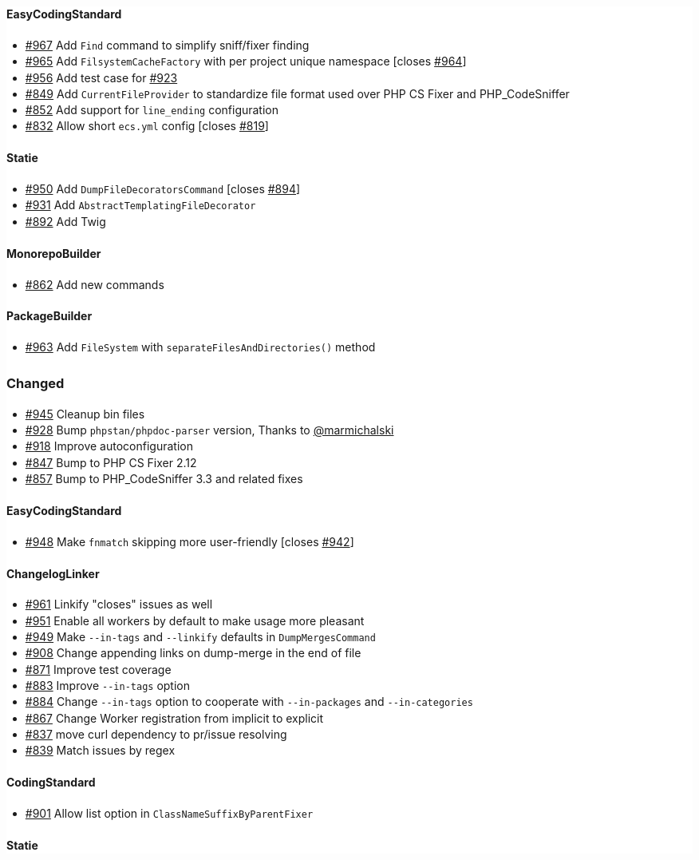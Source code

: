 #### EasyCodingStandard

- [#967] Add `Find` command to simplify sniff/fixer finding
- [#965] Add `FilsystemCacheFactory` with per project unique namespace [closes [#964]]
- [#956] Add test case for [#923]
- [#849] Add `CurrentFileProvider` to standardize file format used over PHP CS Fixer and PHP_CodeSniffer
- [#852] Add support for `line_ending` configuration
- [#832] Allow short `ecs.yml` config [closes [#819]]

#### Statie

- [#950] Add `DumpFileDecoratorsCommand` [closes [#894]]
- [#931] Add `AbstractTemplatingFileDecorator`
- [#892] Add Twig

#### MonorepoBuilder

- [#862] Add new commands

#### PackageBuilder

- [#963] Add `FileSystem` with `separateFilesAndDirectories()` method

### Changed

- [#945] Cleanup bin files
- [#928] Bump `phpstan/phpdoc-parser` version, Thanks to [@marmichalski]
- [#918] Improve autoconfiguration
- [#847] Bump to PHP CS Fixer 2.12
- [#857] Bump to PHP_CodeSniffer 3.3 and related fixes

#### EasyCodingStandard

- [#948] Make `fnmatch` skipping more user-friendly [closes [#942]]

#### ChangelogLinker

- [#961] Linkify "closes" issues as well
- [#951] Enable all workers by default to make usage more pleasant
- [#949] Make `--in-tags` and `--linkify` defaults in `DumpMergesCommand`
- [#908] Change appending links on dump-merge in the end of file
- [#871] Improve test coverage
- [#883] Improve `--in-tags` option
- [#884] Change `--in-tags` option to cooperate with `--in-packages` and `--in-categories`
- [#867] Change Worker registration from implicit to explicit
- [#837] move curl dependency to pr/issue resolving
- [#839] Match issues by regex

#### CodingStandard

- [#901] Allow list option in `ClassNameSuffixByParentFixer`

#### Statie


[comment]: # (links to issues, PRs and release diffs)
[@ostrolucky]: https://github.com/ostrolucky
[@enumag]: https://github.com/enumag
[@carusogabriel]: https://github.com/carusogabriel
[#583]: https://github.com/symplify/symplify/pull/583
[caf08e]: https://github.com/symplify/symplify/commit/caf08e93b2627e1e981493349957f4e49d55cd6a
[59bdfc]: https://github.com/symplify/symplify/commit/59bdfc3c0d4945f946d17f127e6a329384d5bab8
[1fcc92]: https://github.com/symplify/symplify/commit/1fcc927258710b0a03a806fa1661ed0179a5aaf7
[#640]: https://github.com/symplify/symplify/pull/640
[#638]: https://github.com/symplify/symplify/issues/638
[#637]: https://github.com/symplify/symplify/issues/637
[#633]: https://github.com/symplify/symplify/pull/633
[#612]: https://github.com/symplify/symplify/pull/612
[#607]: https://github.com/symplify/symplify/issues/607
[#606]: https://github.com/symplify/symplify/pull/606
[#603]: https://github.com/symplify/symplify/pull/603
[#599]: https://github.com/symplify/symplify/pull/599
[#598]: https://github.com/symplify/symplify/pull/598
[#597]: https://github.com/symplify/symplify/issues/597
[#595]: https://github.com/symplify/symplify/pull/595
[#594]: https://github.com/symplify/symplify/issues/594
[#591]: https://github.com/symplify/symplify/pull/591
[#589]: https://github.com/symplify/symplify/pull/589
[#585]: https://github.com/symplify/symplify/pull/585
[#584]: https://github.com/symplify/symplify/pull/584
[#647]: https://github.com/symplify/symplify/pull/647
[#645]: https://github.com/symplify/symplify/pull/645
[#654]: https://github.com/symplify/symplify/pull/654
[#651]: https://github.com/symplify/symplify/pull/651
[#650]: https://github.com/symplify/symplify/issues/650
[#656]: https://github.com/symplify/symplify/pull/656
[@marmichalski]: https://github.com/marmichalski
[#661]: https://github.com/symplify/symplify/pull/661
[#660]: https://github.com/symplify/symplify/pull/660
[#690]: https://github.com/symplify/symplify/pull/690
[#688]: https://github.com/symplify/symplify/pull/688
[#709]: https://github.com/symplify/symplify/pull/709
[#708]: https://github.com/symplify/symplify/pull/708
[#707]: https://github.com/symplify/symplify/pull/707
[#705]: https://github.com/symplify/symplify/pull/705
[#700]: https://github.com/symplify/symplify/pull/700
[#698]: https://github.com/symplify/symplify/pull/698
[#693]: https://github.com/symplify/symplify/pull/693
[#692]: https://github.com/symplify/symplify/pull/692
[#680]: https://github.com/symplify/symplify/pull/680
[@OndraM]: https://github.com/OndraM
[#722]: https://github.com/symplify/symplify/pull/722
[#721]: https://github.com/symplify/symplify/pull/721
[#720]: https://github.com/symplify/symplify/pull/720
[#717]: https://github.com/symplify/symplify/pull/717
[#715]: https://github.com/symplify/symplify/pull/715
[#713]: https://github.com/symplify/symplify/pull/713
[#712]: https://github.com/symplify/symplify/pull/712
[#702]: https://github.com/symplify/symplify/issues/702
[#701]: https://github.com/symplify/symplify/issues/701
[#747]: https://github.com/symplify/symplify/pull/747
[#744]: https://github.com/symplify/symplify/pull/744
[#743]: https://github.com/symplify/symplify/pull/743
[#742]: https://github.com/symplify/symplify/pull/742
[#741]: https://github.com/symplify/symplify/pull/741
[#740]: https://github.com/symplify/symplify/pull/740
[#732]: https://github.com/symplify/symplify/pull/732
[#730]: https://github.com/symplify/symplify/pull/730
[#729]: https://github.com/symplify/symplify/pull/729
[#749]: https://github.com/symplify/symplify/pull/749
[v4.0.0]: https://github.com/symplify/symplify/compare/v3.2.0...v4.0.0
[#755]: https://github.com/symplify/symplify/pull/755
[#706]: https://github.com/symplify/symplify/pull/706
[#759]: https://github.com/symplify/symplify/pull/759
[#758]: https://github.com/symplify/symplify/pull/758
[#757]: https://github.com/symplify/symplify/pull/757
[#750]: https://github.com/symplify/symplify/issues/750
[#764]: https://github.com/symplify/symplify/pull/764
[#763]: https://github.com/symplify/symplify/pull/763
[#769]: https://github.com/symplify/symplify/pull/769
[#768]: https://github.com/symplify/symplify/pull/768
[#767]: https://github.com/symplify/symplify/pull/767
[#766]: https://github.com/symplify/symplify/pull/766
[v4.1.0]: https://github.com/symplify/symplify/compare/v4.0.0...v4.1.0
[#791]: https://github.com/symplify/symplify/issues/791
[#790]: https://github.com/symplify/symplify/pull/790
[#789]: https://github.com/symplify/symplify/pull/789
[#788]: https://github.com/symplify/symplify/pull/788
[#786]: https://github.com/symplify/symplify/pull/786
[#785]: https://github.com/symplify/symplify/pull/785
[#783]: https://github.com/symplify/symplify/pull/783
[#776]: https://github.com/symplify/symplify/pull/776
[#771]: https://github.com/symplify/symplify/pull/771
[#770]: https://github.com/symplify/symplify/pull/770
[#796]: https://github.com/symplify/symplify/pull/796
[#811]: https://github.com/symplify/symplify/pull/811
[#810]: https://github.com/symplify/symplify/pull/810
[#809]: https://github.com/symplify/symplify/pull/809
[#806]: https://github.com/symplify/symplify/pull/806
[#804]: https://github.com/symplify/symplify/pull/804
[#802]: https://github.com/symplify/symplify/pull/802
[#801]: https://github.com/symplify/symplify/pull/801
[#799]: https://github.com/symplify/symplify/pull/799
[#813]: https://github.com/symplify/symplify/pull/813
[#808]: https://github.com/symplify/symplify/pull/808
[#807]: https://github.com/symplify/symplify/pull/807
[#852]: https://github.com/symplify/symplify/pull/852
[#851]: https://github.com/symplify/symplify/pull/851
[#849]: https://github.com/symplify/symplify/pull/849
[#848]: https://github.com/symplify/symplify/pull/848
[#847]: https://github.com/symplify/symplify/pull/847
[#845]: https://github.com/symplify/symplify/pull/845
[#842]: https://github.com/symplify/symplify/pull/842
[#840]: https://github.com/symplify/symplify/pull/840
[#839]: https://github.com/symplify/symplify/pull/839
[#838]: https://github.com/symplify/symplify/pull/838
[#836]: https://github.com/symplify/symplify/pull/836
[#832]: https://github.com/symplify/symplify/pull/832
[#831]: https://github.com/symplify/symplify/pull/831
[#829]: https://github.com/symplify/symplify/pull/829
[#828]: https://github.com/symplify/symplify/pull/828
[#827]: https://github.com/symplify/symplify/pull/827
[#825]: https://github.com/symplify/symplify/pull/825
[#823]: https://github.com/symplify/symplify/pull/823
[#818]: https://github.com/symplify/symplify/pull/818
[#815]: https://github.com/symplify/symplify/pull/815
[v4.4.0]: https://github.com/symplify/symplify/compare/v4.3.0...v4.4.0
[#868]: https://github.com/symplify/symplify/pull/868
[#867]: https://github.com/symplify/symplify/pull/867
[#863]: https://github.com/symplify/symplify/pull/863
[#862]: https://github.com/symplify/symplify/pull/862
[#858]: https://github.com/symplify/symplify/pull/858
[#857]: https://github.com/symplify/symplify/pull/857
[#855]: https://github.com/symplify/symplify/pull/855
[#854]: https://github.com/symplify/symplify/pull/854
[#837]: https://github.com/symplify/symplify/pull/837
[#860]: https://github.com/symplify/symplify/pull/860
[#843]: https://github.com/symplify/symplify/pull/843
[#727]: https://github.com/symplify/symplify/pull/727
[#905]: https://github.com/symplify/symplify/pull/905
[#903]: https://github.com/symplify/symplify/pull/903
[#902]: https://github.com/symplify/symplify/pull/902
[#901]: https://github.com/symplify/symplify/pull/901
[#900]: https://github.com/symplify/symplify/pull/900
[#895]: https://github.com/symplify/symplify/pull/895
[#893]: https://github.com/symplify/symplify/pull/893
[#892]: https://github.com/symplify/symplify/pull/892
[#888]: https://github.com/symplify/symplify/pull/888
[#887]: https://github.com/symplify/symplify/pull/887
[#886]: https://github.com/symplify/symplify/pull/886
[#885]: https://github.com/symplify/symplify/pull/885
[#884]: https://github.com/symplify/symplify/pull/884
[#883]: https://github.com/symplify/symplify/pull/883
[#881]: https://github.com/symplify/symplify/pull/881
[#879]: https://github.com/symplify/symplify/pull/879
[#871]: https://github.com/symplify/symplify/pull/871
[#870]: https://github.com/symplify/symplify/pull/870
[@jankonas]: https://github.com/jankonas
[@JanMikes]: https://github.com/JanMikes
[#908]: https://github.com/symplify/symplify/pull/908
[#905]: https://github.com/symplify/symplify/pull/905
[#903]: https://github.com/symplify/symplify/pull/903
[#902]: https://github.com/symplify/symplify/pull/902
[#901]: https://github.com/symplify/symplify/pull/901
[#900]: https://github.com/symplify/symplify/pull/900
[#895]: https://github.com/symplify/symplify/pull/895
[#893]: https://github.com/symplify/symplify/pull/893
[#892]: https://github.com/symplify/symplify/pull/892
[#888]: https://github.com/symplify/symplify/pull/888
[#887]: https://github.com/symplify/symplify/pull/887
[#886]: https://github.com/symplify/symplify/pull/886
[#885]: https://github.com/symplify/symplify/pull/885
[#884]: https://github.com/symplify/symplify/pull/884
[#883]: https://github.com/symplify/symplify/pull/883
[#881]: https://github.com/symplify/symplify/pull/881
[#879]: https://github.com/symplify/symplify/pull/879
[#871]: https://github.com/symplify/symplify/pull/871
[#870]: https://github.com/symplify/symplify/pull/870
[@jankonas]: https://github.com/jankonas
[#948]: https://github.com/symplify/symplify/pull/948
[#947]: https://github.com/symplify/symplify/pull/947
[#946]: https://github.com/symplify/symplify/pull/946
[#945]: https://github.com/symplify/symplify/pull/945
[#943]: https://github.com/symplify/symplify/pull/943
[#941]: https://github.com/symplify/symplify/pull/941
[#939]: https://github.com/symplify/symplify/pull/939
[#936]: https://github.com/symplify/symplify/pull/936
[#932]: https://github.com/symplify/symplify/pull/932
[#931]: https://github.com/symplify/symplify/pull/931
[#930]: https://github.com/symplify/symplify/pull/930
[#928]: https://github.com/symplify/symplify/pull/928
[#927]: https://github.com/symplify/symplify/pull/927
[#925]: https://github.com/symplify/symplify/pull/925
[#924]: https://github.com/symplify/symplify/pull/924
[#919]: https://github.com/symplify/symplify/pull/919
[#918]: https://github.com/symplify/symplify/pull/918
[#917]: https://github.com/symplify/symplify/pull/917
[#916]: https://github.com/symplify/symplify/pull/916
[#911]: https://github.com/symplify/symplify/pull/911
[#942]: https://github.com/symplify/symplify/pull/942
[#891]: https://github.com/symplify/symplify/pull/891
[#874]: https://github.com/symplify/symplify/pull/874
[#819]: https://github.com/symplify/symplify/pull/819
[#969]: https://github.com/symplify/symplify/pull/969
[#967]: https://github.com/symplify/symplify/pull/967
[#965]: https://github.com/symplify/symplify/pull/965
[#964]: https://github.com/symplify/symplify/pull/964
[#963]: https://github.com/symplify/symplify/pull/963
[#962]: https://github.com/symplify/symplify/pull/962
[#961]: https://github.com/symplify/symplify/pull/961
[#958]: https://github.com/symplify/symplify/pull/958
[#957]: https://github.com/symplify/symplify/pull/957
[#956]: https://github.com/symplify/symplify/pull/956
[#955]: https://github.com/symplify/symplify/pull/955
[#952]: https://github.com/symplify/symplify/pull/952
[#951]: https://github.com/symplify/symplify/pull/951
[#950]: https://github.com/symplify/symplify/pull/950
[#949]: https://github.com/symplify/symplify/pull/949
[#923]: https://github.com/symplify/symplify/pull/923
[#896]: https://github.com/symplify/symplify/pull/896
[#894]: https://github.com/symplify/symplify/pull/894
[v4.5.0]: https://github.com/symplify/symplify/compare/v4.4.0...v4.5.0
[#983]: https://github.com/symplify/symplify/pull/983
[#982]: https://github.com/symplify/symplify/pull/982
[#981]: https://github.com/symplify/symplify/pull/981
[#979]: https://github.com/symplify/symplify/pull/979
[#978]: https://github.com/symplify/symplify/pull/978
[#977]: https://github.com/symplify/symplify/pull/977
[#976]: https://github.com/symplify/symplify/pull/976
[#974]: https://github.com/symplify/symplify/pull/974
[#987]: https://github.com/symplify/symplify/pull/987
[v4.5.1]: https://github.com/symplify/symplify/compare/v4.5.0...v4.5.1
[#1005]: https://github.com/symplify/symplify/pull/1005
[#1004]: https://github.com/symplify/symplify/pull/1004
[#1003]: https://github.com/symplify/symplify/pull/1003
[#1002]: https://github.com/symplify/symplify/pull/1002
[#998]: https://github.com/symplify/symplify/pull/998
[#995]: https://github.com/symplify/symplify/pull/995
[#994]: https://github.com/symplify/symplify/pull/994
[#993]: https://github.com/symplify/symplify/pull/993
[#992]: https://github.com/symplify/symplify/pull/992
[#989]: https://github.com/symplify/symplify/pull/989
[#988]: https://github.com/symplify/symplify/pull/988
[@sustmi]: https://github.com/sustmi
[@mantiz]: https://github.com/mantiz
[#984]: https://github.com/symplify/symplify/pull/984
[#975]: https://github.com/symplify/symplify/pull/975
[v4.6.0]: https://github.com/symplify/symplify/compare/v4.5.1...v4.6.0
[#1020]: https://github.com/symplify/symplify/pull/1020
[#1014]: https://github.com/symplify/symplify/pull/1014
[#1013]: https://github.com/symplify/symplify/pull/1013
[#1009]: https://github.com/symplify/symplify/pull/1009
[v4.6.1]: https://github.com/symplify/symplify/compare/v4.6.0...v4.6.1
[#1044]: https://github.com/symplify/symplify/pull/1044
[#1043]: https://github.com/symplify/symplify/pull/1043
[#1042]: https://github.com/symplify/symplify/pull/1042
[#1041]: https://github.com/symplify/symplify/pull/1041
[#1040]: https://github.com/symplify/symplify/pull/1040
[#1039]: https://github.com/symplify/symplify/pull/1039
[#1038]: https://github.com/symplify/symplify/pull/1038
[#1037]: https://github.com/symplify/symplify/pull/1037
[#1036]: https://github.com/symplify/symplify/pull/1036
[#1035]: https://github.com/symplify/symplify/pull/1035
[#1034]: https://github.com/symplify/symplify/pull/1034
[#1032]: https://github.com/symplify/symplify/pull/1032
[#1030]: https://github.com/symplify/symplify/pull/1030
[#1021]: https://github.com/symplify/symplify/pull/1021
[#1016]: https://github.com/symplify/symplify/pull/1016
[#1015]: https://github.com/symplify/symplify/pull/1015
[#1012]: https://github.com/symplify/symplify/pull/1012
[#1007]: https://github.com/symplify/symplify/pull/1007
[#997]: https://github.com/symplify/symplify/pull/997
[#973]: https://github.com/symplify/symplify/pull/973
[#972]: https://github.com/symplify/symplify/pull/972
[#1054]: https://github.com/symplify/symplify/pull/1054
[#1050]: https://github.com/symplify/symplify/pull/1050
[#1049]: https://github.com/symplify/symplify/pull/1049
[#1048]: https://github.com/symplify/symplify/pull/1048
[#1047]: https://github.com/symplify/symplify/pull/1047
[#1046]: https://github.com/symplify/symplify/pull/1046
[#1045]: https://github.com/symplify/symplify/pull/1045
[#1110]: https://github.com/symplify/symplify/pull/1110
[#1106]: https://github.com/symplify/symplify/pull/1106
[#1105]: https://github.com/symplify/symplify/pull/1105
[#1104]: https://github.com/symplify/symplify/pull/1104
[#1102]: https://github.com/symplify/symplify/pull/1102
[#1101]: https://github.com/symplify/symplify/pull/1101
[#1097]: https://github.com/symplify/symplify/pull/1097
[#1094]: https://github.com/symplify/symplify/pull/1094
[#1093]: https://github.com/symplify/symplify/pull/1093
[#1092]: https://github.com/symplify/symplify/pull/1092
[#1090]: https://github.com/symplify/symplify/pull/1090
[#1089]: https://github.com/symplify/symplify/pull/1089
[#1088]: https://github.com/symplify/symplify/pull/1088
[#1085]: https://github.com/symplify/symplify/pull/1085
[#1082]: https://github.com/symplify/symplify/pull/1082
[#1081]: https://github.com/symplify/symplify/pull/1081
[#1079]: https://github.com/symplify/symplify/pull/1079
[#1078]: https://github.com/symplify/symplify/pull/1078
[#1075]: https://github.com/symplify/symplify/pull/1075
[#1074]: https://github.com/symplify/symplify/pull/1074
[#1073]: https://github.com/symplify/symplify/pull/1073
[#1072]: https://github.com/symplify/symplify/pull/1072
[#1071]: https://github.com/symplify/symplify/pull/1071
[#1069]: https://github.com/symplify/symplify/pull/1069
[#1068]: https://github.com/symplify/symplify/pull/1068
[#1067]: https://github.com/symplify/symplify/pull/1067
[#1066]: https://github.com/symplify/symplify/pull/1066
[#1065]: https://github.com/symplify/symplify/pull/1065
[#1064]: https://github.com/symplify/symplify/pull/1064
[#1063]: https://github.com/symplify/symplify/pull/1063
[#1060]: https://github.com/symplify/symplify/pull/1060
[#1051]: https://github.com/symplify/symplify/pull/1051
[@azdanov]: https://github.com/azdanov
[v4.7.0]: https://github.com/symplify/symplify/compare/v4.6.1...v4.7.0
[@petrheinz]: https://github.com/petrheinz
[v4.8.0]: https://github.com/symplify/symplify/compare/v4.7.0...v4.8.0
[v5.1.1]: https://github.com/symplify/symplify/compare/v5.1.0...v5.1.1